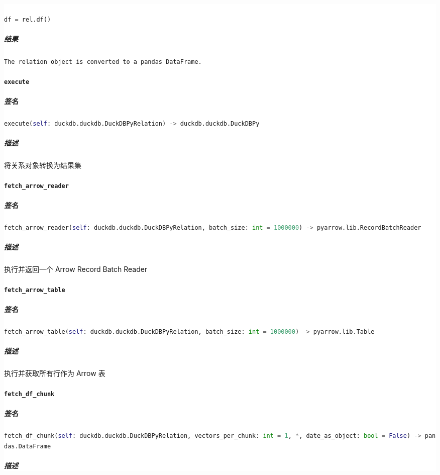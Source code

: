 ```python

df = rel.df()
```

##### 结果

```text
The relation object is converted to a pandas DataFrame.
```

#### `execute`

##### 签名

```python
execute(self: duckdb.duckdb.DuckDBPyRelation) -> duckdb.duckdb.DuckDBPy
```

##### 描述

将关系对象转换为结果集

#### `fetch_arrow_reader`

##### 签名

```python
fetch_arrow_reader(self: duckdb.duckdb.DuckDBPyRelation, batch_size: int = 1000000) -> pyarrow.lib.RecordBatchReader
```

##### 描述

执行并返回一个 Arrow Record Batch Reader

#### `fetch_arrow_table`

##### 签名

```python
fetch_arrow_table(self: duckdb.duckdb.DuckDBPyRelation, batch_size: int = 1000000) -> pyarrow.lib.Table
```

##### 描述

执行并获取所有行作为 Arrow 表

#### `fetch_df_chunk`

##### 签名

```python
fetch_df_chunk(self: duckdb.duckdb.DuckDBPyRelation, vectors_per_chunk: int = 1, *, date_as_object: bool = False) -> pandas.DataFrame
```

##### 描述
